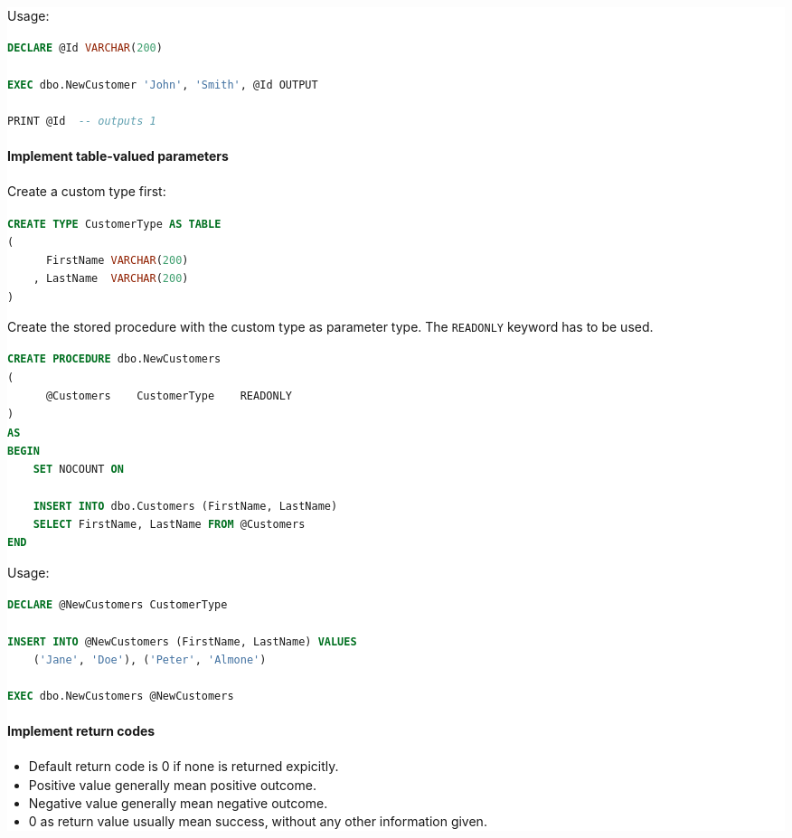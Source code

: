 Usage:

```sql
DECLARE @Id VARCHAR(200)

EXEC dbo.NewCustomer 'John', 'Smith', @Id OUTPUT

PRINT @Id  -- outputs 1
```

<a name="implement_table_valued_parameters"></a>

#### Implement table-valued parameters

Create a custom type first:

```sql
CREATE TYPE CustomerType AS TABLE
(
      FirstName VARCHAR(200)
    , LastName  VARCHAR(200)
)
```

Create the stored procedure with the custom type as parameter type. The `READONLY` keyword has to be used.

```sql
CREATE PROCEDURE dbo.NewCustomers
(
      @Customers    CustomerType    READONLY
)
AS
BEGIN
    SET NOCOUNT ON

    INSERT INTO dbo.Customers (FirstName, LastName)
    SELECT FirstName, LastName FROM @Customers
END
```

Usage:

```sql
DECLARE @NewCustomers CustomerType

INSERT INTO @NewCustomers (FirstName, LastName) VALUES
    ('Jane', 'Doe'), ('Peter', 'Almone')

EXEC dbo.NewCustomers @NewCustomers
```

<a name="implement_return_codes"></a>

#### Implement return codes

- Default return code is 0 if none is returned expicitly.
- Positive value generally mean positive outcome.
- Negative value generally mean negative outcome.
- 0 as return value usually mean success, without any other information given.
